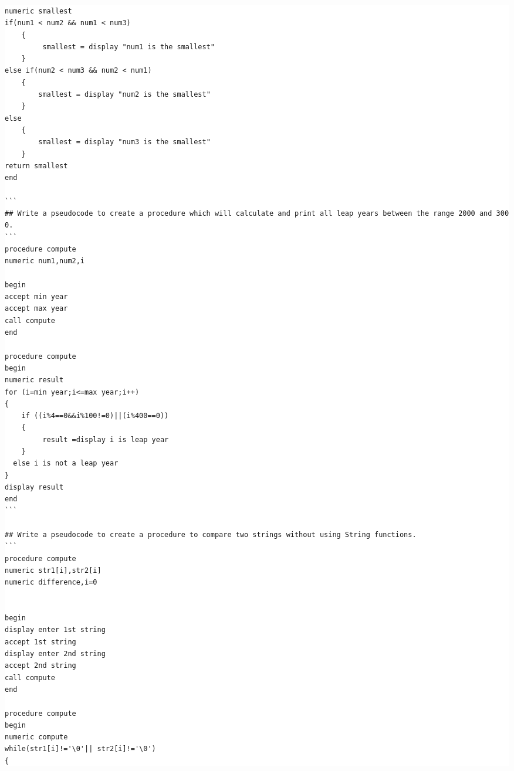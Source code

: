 ``````````````````````````````````````
numeric smallest
if(num1 < num2 && num1 < num3)
	{
		 smallest = display "num1 is the smallest"
	}
else if(num2 < num3 && num2 < num1) 
	{
		smallest = display "num2 is the smallest"
	}
else
	{
		smallest = display "num3 is the smallest"
	}	
return smallest
end

```
## Write a pseudocode to create a procedure which will calculate and print all leap years between the range 2000 and 3000.
```
procedure compute
numeric num1,num2,i

begin 
accept min year
accept max year
call compute
end

procedure compute
begin
numeric result
for (i=min year;i<=max year;i++)
{
	if ((i%4==0&&i%100!=0)||(i%400==0))
	{
		 result =display i is leap year
	}
  else i is not a leap year
}
display result
end
```

## Write a pseudocode to create a procedure to compare two strings without using String functions.
```
procedure compute
numeric str1[i],str2[i]
numeric difference,i=0


begin
display enter 1st string
accept 1st string
display enter 2nd string
accept 2nd string
call compute
end

procedure compute
begin
numeric compute
while(str1[i]!='\0'|| str2[i]!='\0')
{
``````````````````````````````````````